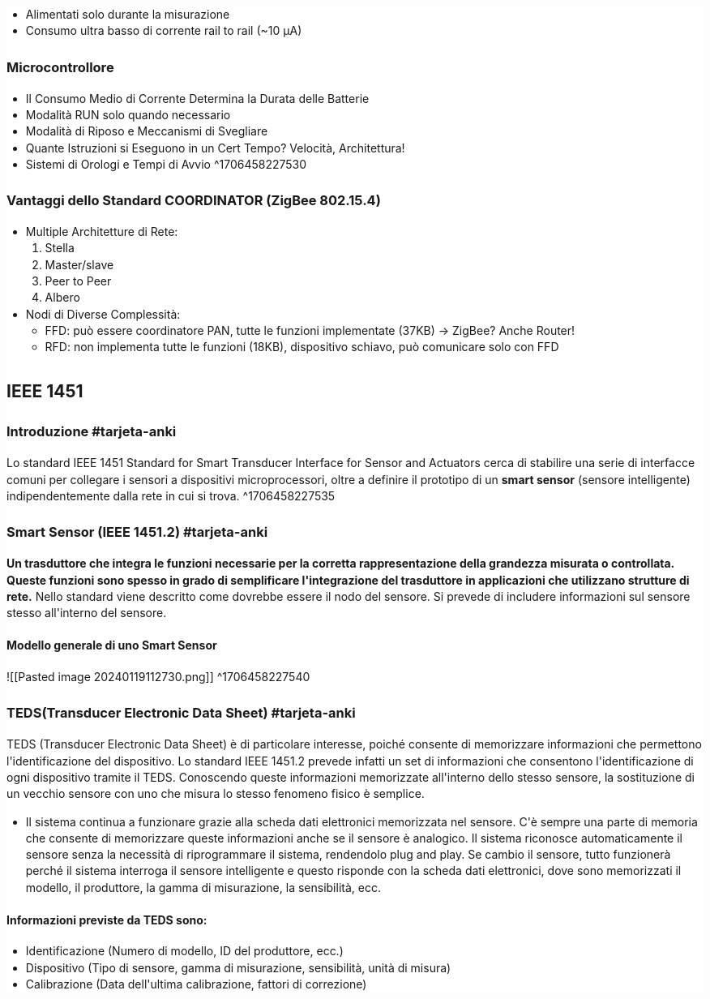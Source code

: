   - Alimentati solo durante la misurazione
  - Consumo ultra basso di corrente rail to rail (~10 μA)
### Microcontrollore
- Il Consumo Medio di Corrente Determina la Durata delle Batterie
- Modalità RUN solo quando necessario
- Modalità di Riposo e Meccanismi di Svegliare
- Quante Istruzioni si Eseguono in un Cert
 Tempo? Velocità, Architettura!
- Sistemi di Orologi e Tempi di Avvio
^1706458227530



### Vantaggi dello Standard COORDINATOR (ZigBee 802.15.4)
- Multiple Architetture di Rete:
  1. Stella
  2. Master/slave
  3. Peer to Peer
  4. Albero
- Nodi di Diverse Complessità:
  - FFD: può essere coordinatore PAN, tutte le funzioni implementate (37KB) → ZigBee? Anche Router!
  - RFD: non implementa tutte le funzioni (18KB), dispositivo schiavo, può comunicare solo con FFD



## IEEE 1451
### Introduzione  #tarjeta-anki 
Lo standard IEEE 1451 Standard for Smart Transducer Interface for Sensor and Actuators cerca di stabilire una serie di interfacce comuni per collegare i sensori a dispositivi microprocessori, oltre a definire il prototipo di un **smart sensor** (sensore intelligente) indipendentemente dalla rete in cui si trova.
^1706458227535



### Smart Sensor (IEEE 1451.2)  #tarjeta-anki 
**Un trasduttore che integra le funzioni necessarie per la corretta rappresentazione della grandezza misurata o controllata. Queste funzioni sono spesso in grado di semplificare l'integrazione del trasduttore in applicazioni che utilizzano strutture di rete.**
Nello standard viene descritto come dovrebbe essere il nodo del sensore. Si prevede di includere informazioni sul sensore stesso all'interno del sensore.
#### Modello generale di uno Smart Sensor
![[Pasted image 20240119112730.png]]
^1706458227540


### TEDS(Transducer Electronic Data Sheet) #tarjeta-anki 
TEDS (Transducer Electronic Data Sheet) è di particolare interesse, poiché consente di memorizzare informazioni che permettono l'identificazione del dispositivo. Lo standard IEEE 1451.2 prevede infatti un set di informazioni che consentono l'identificazione di ogni dispositivo tramite il TEDS.
Conoscendo queste informazioni memorizzate all'interno dello stesso sensore, la sostituzione di un vecchio sensore con uno che misura lo stesso fenomeno fisico è semplice.
- Il sistema continua a funzionare grazie alla scheda dati elettronici memorizzata nel sensore. C'è sempre una parte di memoria che consente di memorizzare queste informazioni anche se il sensore è analogico. Il sistema riconosce automaticamente il sensore senza la necessità di riprogrammare il sistema, rendendolo plug and play. Se cambio il sensore, tutto funzionerà perché il sistema interroga il sensore intelligente e questo risponde con la scheda dati elettronici, dove sono memorizzati il modello, il produttore, la gamma di misurazione, la sensibilità, ecc.
#### Informazioni previste da TEDS sono:
- Identificazione (Numero di modello, ID del produttore, ecc.)
- Dispositivo (Tipo di sensore, gamma di misurazione, sensibilità, unità di misura)
- Calibrazione (Data dell'ultima calibrazione, fattori di correzione)